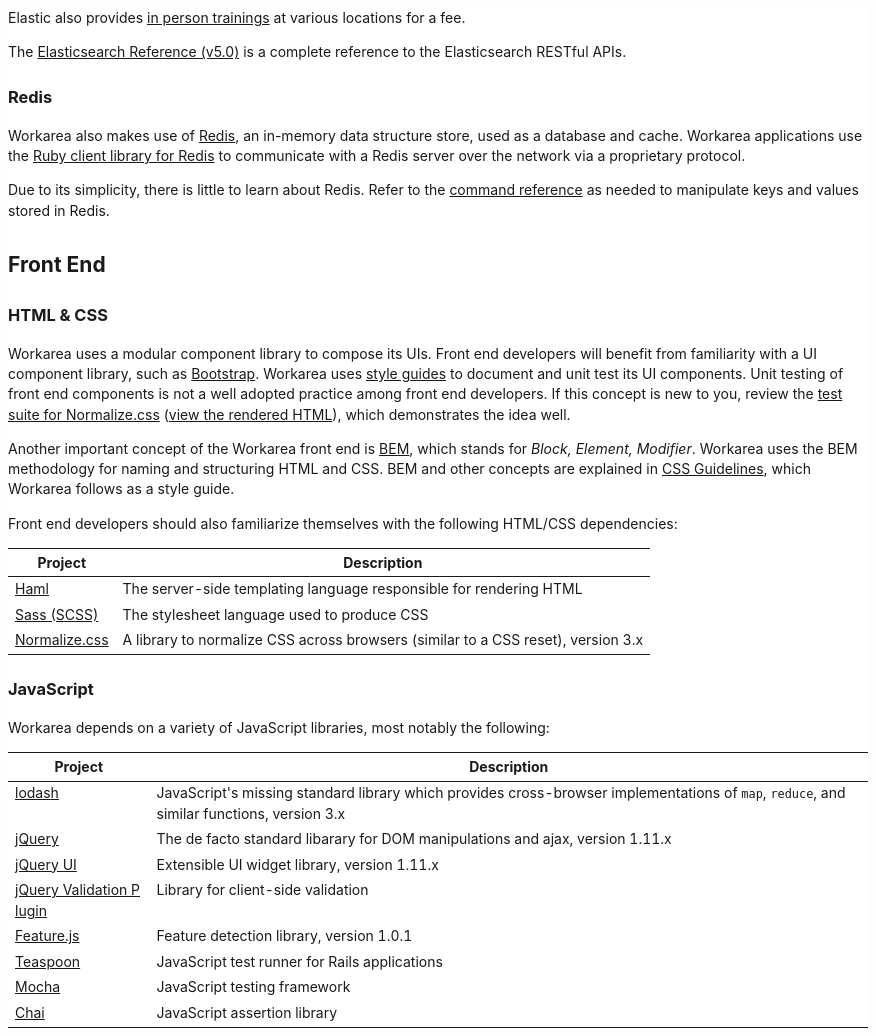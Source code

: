 Elastic also provides [in person trainings](https://www.elastic.co/training) at various locations for a fee.

The [Elasticsearch Reference (v5.0)](https://www.elastic.co/guide/en/elasticsearch/reference/5.0/index.html) is a complete reference to the Elasticsearch RESTful APIs.

### Redis

Workarea also makes use of [Redis](http://redis.io/), an in-memory data structure store, used as a database and cache. Workarea applications use the [Ruby client library for Redis](https://github.com/redis/redis-rb) to communicate with a Redis server over the network via a proprietary protocol.

Due to its simplicity, there is little to learn about Redis. Refer to the [command reference](http://redis.io/commands) as needed to manipulate keys and values stored in Redis.

## Front End

### HTML & CSS

Workarea uses a modular component library to compose its UIs. Front end developers will benefit from familiarity with a UI component library, such as [Bootstrap](http://getbootstrap.com/components/). Workarea uses [style guides](/articles/style-guides.html) to document and unit test its UI components. Unit testing of front end components is not a well adopted practice among front end developers. If this concept is new to you, review the [test suite for Normalize.css](https://github.com/necolas/normalize.css/blob/master/test.html) ([view the rendered HTML](http://htmlpreview.github.io/?https://github.com/necolas/normalize.css/blob/master/test.html)), which demonstrates the idea well.

Another important concept of the Workarea front end is [BEM](http://csswizardry.com/2013/01/mindbemding-getting-your-head-round-bem-syntax/), which stands for <dfn>Block, Element, Modifier</dfn>. Workarea uses the BEM methodology for naming and structuring HTML and CSS. BEM and other concepts are explained in [CSS Guidelines](http://cssguidelin.es/), which Workarea follows as a style guide.

Front end developers should also familiarize themselves with the following HTML/CSS dependencies:

| Project | Description |
| --- | --- |
| [Haml](http://haml.info/) | The server-side templating language responsible for rendering HTML |
| [Sass (SCSS)](http://sass-lang.com/) | The stylesheet language used to produce CSS |
| [Normalize.css](https://necolas.github.io/normalize.css/) | A library to normalize CSS across browsers (similar to a CSS reset), version 3.x |

### JavaScript

Workarea depends on a variety of JavaScript libraries, most notably the following:

| Project | Description |
| --- | --- |
| [lodash](https://lodash.com/) | JavaScript's missing standard library which provides cross-browser implementations of `map`, `reduce`, and similar functions, version 3.x |
| [jQuery](https://jquery.com/) | The de facto standard libarary for DOM manipulations and ajax, version 1.11.x |
| [jQuery&nbsp;UI](https://jqueryui.com/) | Extensible UI widget library, version 1.11.x |
| [jQuery&nbsp;Validation&nbsp;Plugin](http://jqueryvalidation.org/) | Library for client-side validation |
| [Feature.js](http://featurejs.com/) | Feature detection library, version 1.0.1 |
| [Teaspoon](https://github.com/modeset/teaspoon) | JavaScript test runner for Rails applications |
| [Mocha](https://mochajs.org/) | JavaScript testing framework |
| [Chai](http://chaijs.com/) | JavaScript assertion library |
